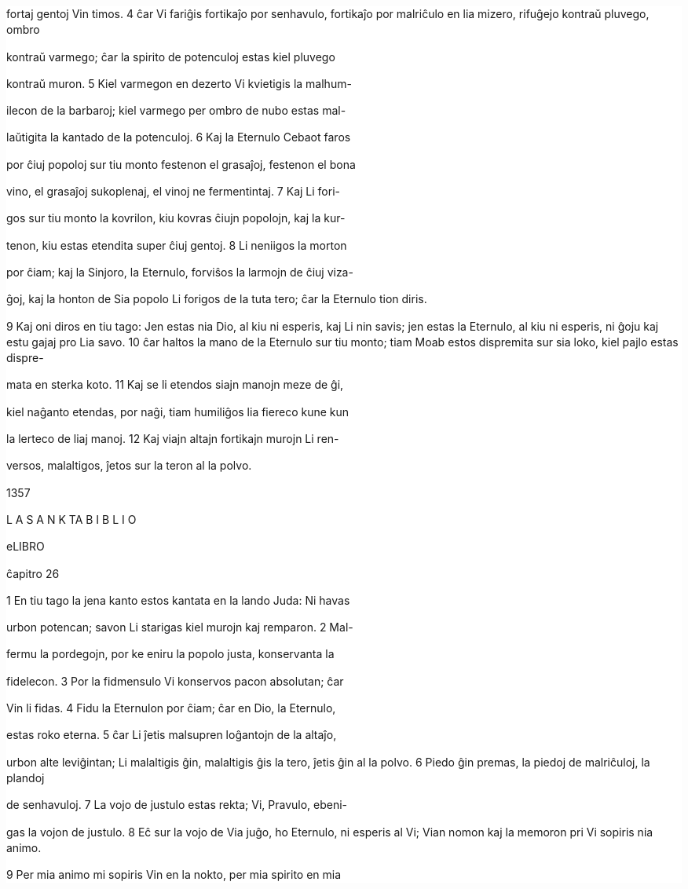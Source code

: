 fortaj gentoj Vin timos. 4 ĉar Vi fariĝis fortikaĵo por senhavulo, fortikaĵo por malriĉulo en lia mizero, rifuĝejo kontraŭ pluvego, ombro

kontraŭ varmego; ĉar la spirito de potenculoj estas kiel pluvego

kontraŭ muron. 5 Kiel varmegon en dezerto Vi kvietigis la malhum-

ilecon de la barbaroj; kiel varmego per ombro de nubo estas mal-

laŭtigita la kantado de la potenculoj. 6 Kaj la Eternulo Cebaot faros

por ĉiuj popoloj sur tiu monto festenon el grasaĵoj, festenon el bona

vino, el grasaĵoj sukoplenaj, el vinoj ne fermentintaj. 7 Kaj Li fori-

gos sur tiu monto la kovrilon, kiu kovras ĉiujn popolojn, kaj la kur-

tenon, kiu estas etendita super ĉiuj gentoj. 8 Li neniigos la morton

por ĉiam; kaj la Sinjoro, la Eternulo, forviŝos la larmojn de ĉiuj viza-

ĝoj, kaj la honton de Sia popolo Li forigos de la tuta tero; ĉar la Eternulo tion diris. 

9 Kaj oni diros en tiu tago: Jen estas nia Dio, al kiu ni esperis, kaj Li nin savis; jen estas la Eternulo, al kiu ni esperis, ni ĝoju kaj estu gajaj pro Lia savo. 10 ĉar haltos la mano de la Eternulo sur tiu monto; tiam Moab estos dispremita sur sia loko, kiel pajlo estas dispre-

mata en sterka koto. 11 Kaj se li etendos siajn manojn meze de ĝi, 

kiel naĝanto etendas, por naĝi, tiam humiliĝos lia fiereco kune kun

la lerteco de liaj manoj. 12 Kaj viajn altajn fortikajn murojn Li ren-

versos, malaltigos, ĵetos sur la teron al la polvo. 

1357

L A S A N K TA B I B L I O

eLIBRO

ĉapitro 26

1 En tiu tago la jena kanto estos kantata en la lando Juda: Ni havas

urbon potencan; savon Li starigas kiel murojn kaj remparon. 2 Mal-

fermu la pordegojn, por ke eniru la popolo justa, konservanta la

fidelecon. 3 Por la fidmensulo Vi konservos pacon absolutan; ĉar

Vin li fidas. 4 Fidu la Eternulon por ĉiam; ĉar en Dio, la Eternulo, 

estas roko eterna. 5 ĉar Li ĵetis malsupren loĝantojn de la altaĵo, 

urbon alte leviĝintan; Li malaltigis ĝin, malaltigis ĝis la tero, ĵetis ĝin al la polvo. 6 Piedo ĝin premas, la piedoj de malriĉuloj, la plandoj

de senhavuloj. 7 La vojo de justulo estas rekta; Vi, Pravulo, ebeni-

gas la vojon de justulo. 8 Eĉ sur la vojo de Via juĝo, ho Eternulo, ni esperis al Vi; Vian nomon kaj la memoron pri Vi sopiris nia animo. 

9 Per mia animo mi sopiris Vin en la nokto, per mia spirito en mia
